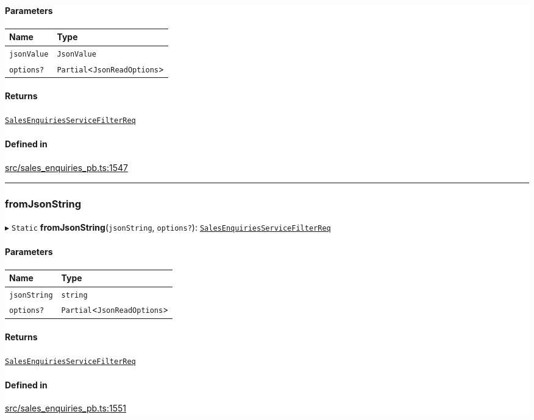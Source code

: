 #### Parameters

| Name | Type |
| :------ | :------ |
| `jsonValue` | `JsonValue` |
| `options?` | `Partial`<`JsonReadOptions`\> |

#### Returns

[`SalesEnquiriesServiceFilterReq`](SalesEnquiriesServiceFilterReq.md)

#### Defined in

[src/sales_enquiries_pb.ts:1547](https://github.com/Unaxiom/genesis-ts-sdk/blob/a265138/src/sales_enquiries_pb.ts#L1547)

___

### fromJsonString

▸ `Static` **fromJsonString**(`jsonString`, `options?`): [`SalesEnquiriesServiceFilterReq`](SalesEnquiriesServiceFilterReq.md)

#### Parameters

| Name | Type |
| :------ | :------ |
| `jsonString` | `string` |
| `options?` | `Partial`<`JsonReadOptions`\> |

#### Returns

[`SalesEnquiriesServiceFilterReq`](SalesEnquiriesServiceFilterReq.md)

#### Defined in

[src/sales_enquiries_pb.ts:1551](https://github.com/Unaxiom/genesis-ts-sdk/blob/a265138/src/sales_enquiries_pb.ts#L1551)
